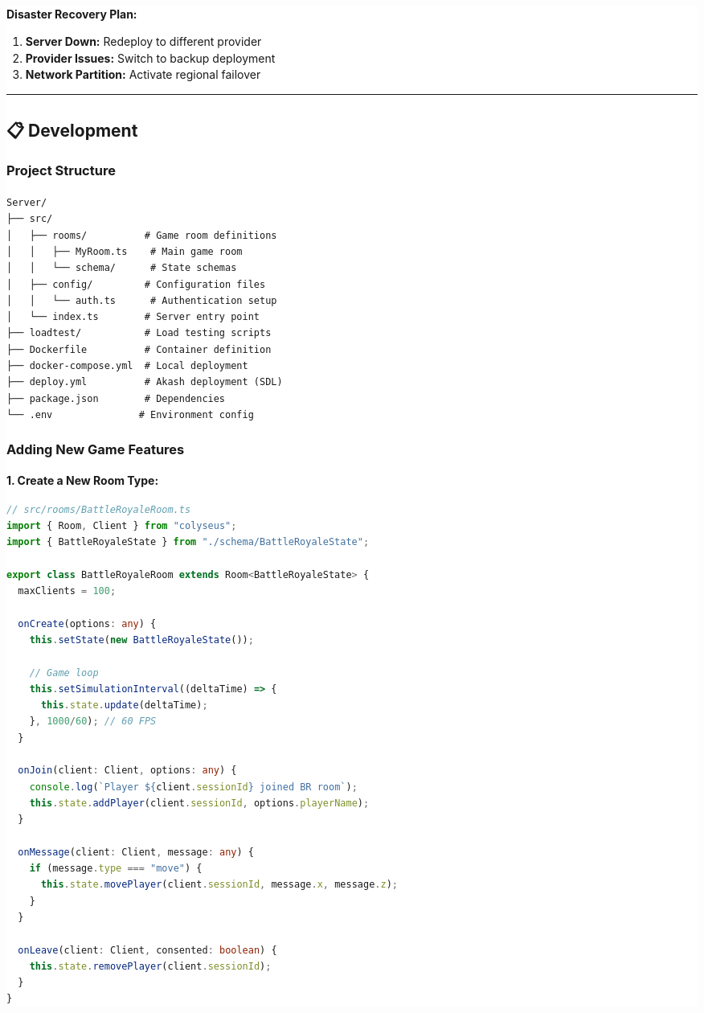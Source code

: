 **Disaster Recovery Plan:**
1. **Server Down:** Redeploy to different provider
2. **Provider Issues:** Switch to backup deployment
3. **Network Partition:** Activate regional failover

---

## 📋 Development

### Project Structure

```
Server/
├── src/
│   ├── rooms/          # Game room definitions
│   │   ├── MyRoom.ts    # Main game room
│   │   └── schema/      # State schemas
│   ├── config/         # Configuration files
│   │   └── auth.ts      # Authentication setup
│   └── index.ts        # Server entry point
├── loadtest/           # Load testing scripts
├── Dockerfile          # Container definition
├── docker-compose.yml  # Local deployment
├── deploy.yml          # Akash deployment (SDL)
├── package.json        # Dependencies
└── .env               # Environment config
```

### Adding New Game Features

**1. Create a New Room Type:**
```typescript
// src/rooms/BattleRoyaleRoom.ts
import { Room, Client } from "colyseus";
import { BattleRoyaleState } from "./schema/BattleRoyaleState";

export class BattleRoyaleRoom extends Room<BattleRoyaleState> {
  maxClients = 100;

  onCreate(options: any) {
    this.setState(new BattleRoyaleState());

    // Game loop
    this.setSimulationInterval((deltaTime) => {
      this.state.update(deltaTime);
    }, 1000/60); // 60 FPS
  }

  onJoin(client: Client, options: any) {
    console.log(`Player ${client.sessionId} joined BR room`);
    this.state.addPlayer(client.sessionId, options.playerName);
  }

  onMessage(client: Client, message: any) {
    if (message.type === "move") {
      this.state.movePlayer(client.sessionId, message.x, message.z);
    }
  }

  onLeave(client: Client, consented: boolean) {
    this.state.removePlayer(client.sessionId);
  }
}
```
